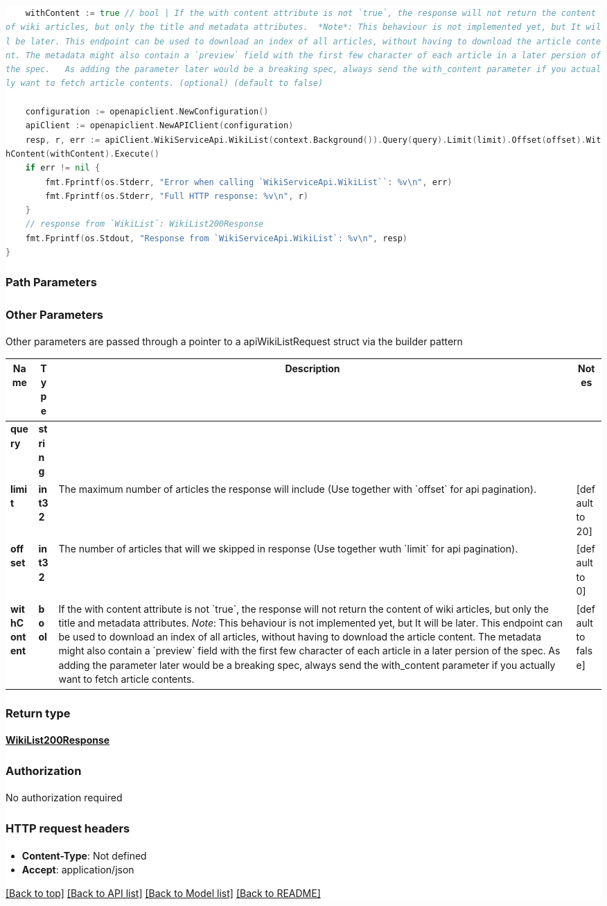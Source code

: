 ```go
    withContent := true // bool | If the with content attribute is not `true`, the response will not return the content of wiki articles, but only the title and metadata attributes.  *Note*: This behaviour is not implemented yet, but It will be later. This endpoint can be used to download an index of all articles, without having to download the article content. The metadata might also contain a `preview` field with the first few character of each article in a later persion of the spec.   As adding the parameter later would be a breaking spec, always send the with_content parameter if you actually want to fetch article contents. (optional) (default to false)

    configuration := openapiclient.NewConfiguration()
    apiClient := openapiclient.NewAPIClient(configuration)
    resp, r, err := apiClient.WikiServiceApi.WikiList(context.Background()).Query(query).Limit(limit).Offset(offset).WithContent(withContent).Execute()
    if err != nil {
        fmt.Fprintf(os.Stderr, "Error when calling `WikiServiceApi.WikiList``: %v\n", err)
        fmt.Fprintf(os.Stderr, "Full HTTP response: %v\n", r)
    }
    // response from `WikiList`: WikiList200Response
    fmt.Fprintf(os.Stdout, "Response from `WikiServiceApi.WikiList`: %v\n", resp)
}
```

### Path Parameters



### Other Parameters

Other parameters are passed through a pointer to a apiWikiListRequest struct via the builder pattern


Name | Type | Description  | Notes
------------- | ------------- | ------------- | -------------
 **query** | **string** |  | 
 **limit** | **int32** | The maximum number of articles the response will include (Use together with &#x60;offset&#x60; for api pagination). | [default to 20]
 **offset** | **int32** | The number of articles that will we skipped in response (Use together wuth &#x60;limit&#x60; for api pagination). | [default to 0]
 **withContent** | **bool** | If the with content attribute is not &#x60;true&#x60;, the response will not return the content of wiki articles, but only the title and metadata attributes.  *Note*: This behaviour is not implemented yet, but It will be later. This endpoint can be used to download an index of all articles, without having to download the article content. The metadata might also contain a &#x60;preview&#x60; field with the first few character of each article in a later persion of the spec.   As adding the parameter later would be a breaking spec, always send the with_content parameter if you actually want to fetch article contents. | [default to false]

### Return type

[**WikiList200Response**](WikiList200Response.md)

### Authorization

No authorization required

### HTTP request headers

- **Content-Type**: Not defined
- **Accept**: application/json

[[Back to top]](#) [[Back to API list]](../README.md#documentation-for-api-endpoints)
[[Back to Model list]](../README.md#documentation-for-models)
[[Back to README]](../README.md)

